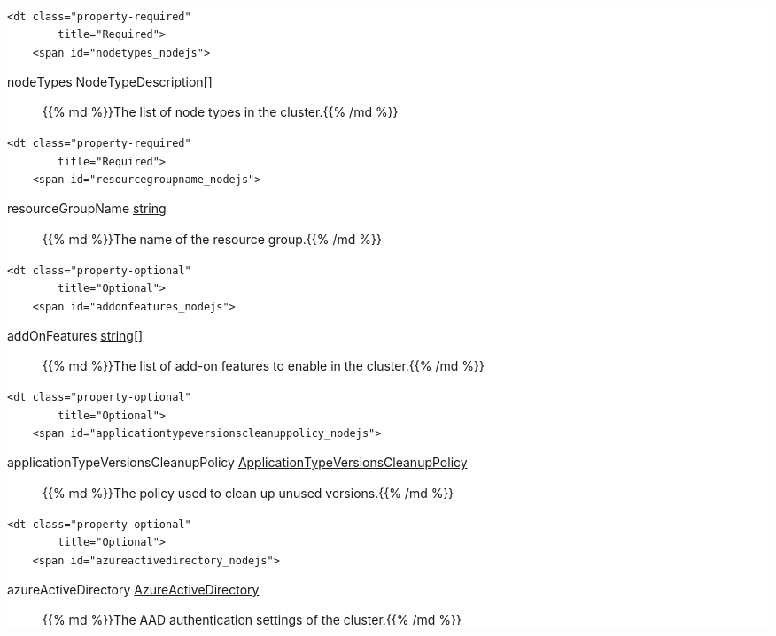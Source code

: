     <dt class="property-required"
            title="Required">
        <span id="nodetypes_nodejs">
<a href="#nodetypes_nodejs" style="color: inherit; text-decoration: inherit;">node<wbr>Types</a>
</span> 
        <span class="property-indicator"></span>
        <span class="property-type"><a href="#nodetypedescription">Node<wbr>Type<wbr>Description[]</a></span>
    </dt>
    <dd>{{% md %}}The list of node types in the cluster.{{% /md %}}</dd>

    <dt class="property-required"
            title="Required">
        <span id="resourcegroupname_nodejs">
<a href="#resourcegroupname_nodejs" style="color: inherit; text-decoration: inherit;">resource<wbr>Group<wbr>Name</a>
</span> 
        <span class="property-indicator"></span>
        <span class="property-type"><a href="https://developer.mozilla.org/en-US/docs/Web/JavaScript/Reference/Global_Objects/string">string</a></span>
    </dt>
    <dd>{{% md %}}The name of the resource group.{{% /md %}}</dd>

    <dt class="property-optional"
            title="Optional">
        <span id="addonfeatures_nodejs">
<a href="#addonfeatures_nodejs" style="color: inherit; text-decoration: inherit;">add<wbr>On<wbr>Features</a>
</span> 
        <span class="property-indicator"></span>
        <span class="property-type"><a href="https://developer.mozilla.org/en-US/docs/Web/JavaScript/Reference/Global_Objects/string">string[]</a></span>
    </dt>
    <dd>{{% md %}}The list of add-on features to enable in the cluster.{{% /md %}}</dd>

    <dt class="property-optional"
            title="Optional">
        <span id="applicationtypeversionscleanuppolicy_nodejs">
<a href="#applicationtypeversionscleanuppolicy_nodejs" style="color: inherit; text-decoration: inherit;">application<wbr>Type<wbr>Versions<wbr>Cleanup<wbr>Policy</a>
</span> 
        <span class="property-indicator"></span>
        <span class="property-type"><a href="#applicationtypeversionscleanuppolicy">Application<wbr>Type<wbr>Versions<wbr>Cleanup<wbr>Policy</a></span>
    </dt>
    <dd>{{% md %}}The policy used to clean up unused versions.{{% /md %}}</dd>

    <dt class="property-optional"
            title="Optional">
        <span id="azureactivedirectory_nodejs">
<a href="#azureactivedirectory_nodejs" style="color: inherit; text-decoration: inherit;">azure<wbr>Active<wbr>Directory</a>
</span> 
        <span class="property-indicator"></span>
        <span class="property-type"><a href="#azureactivedirectory">Azure<wbr>Active<wbr>Directory</a></span>
    </dt>
    <dd>{{% md %}}The AAD authentication settings of the cluster.{{% /md %}}</dd>

